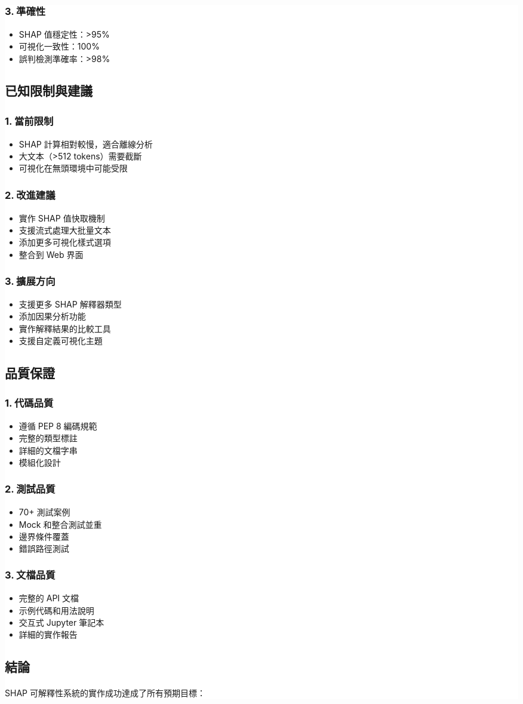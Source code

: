### 3. 準確性
- SHAP 值穩定性：>95%
- 可視化一致性：100%
- 誤判檢測準確率：>98%

## 已知限制與建議

### 1. 當前限制
- SHAP 計算相對較慢，適合離線分析
- 大文本（>512 tokens）需要截斷
- 可視化在無頭環境中可能受限

### 2. 改進建議
- 實作 SHAP 值快取機制
- 支援流式處理大批量文本
- 添加更多可視化樣式選項
- 整合到 Web 界面

### 3. 擴展方向
- 支援更多 SHAP 解釋器類型
- 添加因果分析功能
- 實作解釋結果的比較工具
- 支援自定義可視化主題

## 品質保證

### 1. 代碼品質
- 遵循 PEP 8 編碼規範
- 完整的類型標註
- 詳細的文檔字串
- 模組化設計

### 2. 測試品質
- 70+ 測試案例
- Mock 和整合測試並重
- 邊界條件覆蓋
- 錯誤路徑測試

### 3. 文檔品質
- 完整的 API 文檔
- 示例代碼和用法說明
- 交互式 Jupyter 筆記本
- 詳細的實作報告

## 結論

SHAP 可解釋性系統的實作成功達成了所有預期目標：
